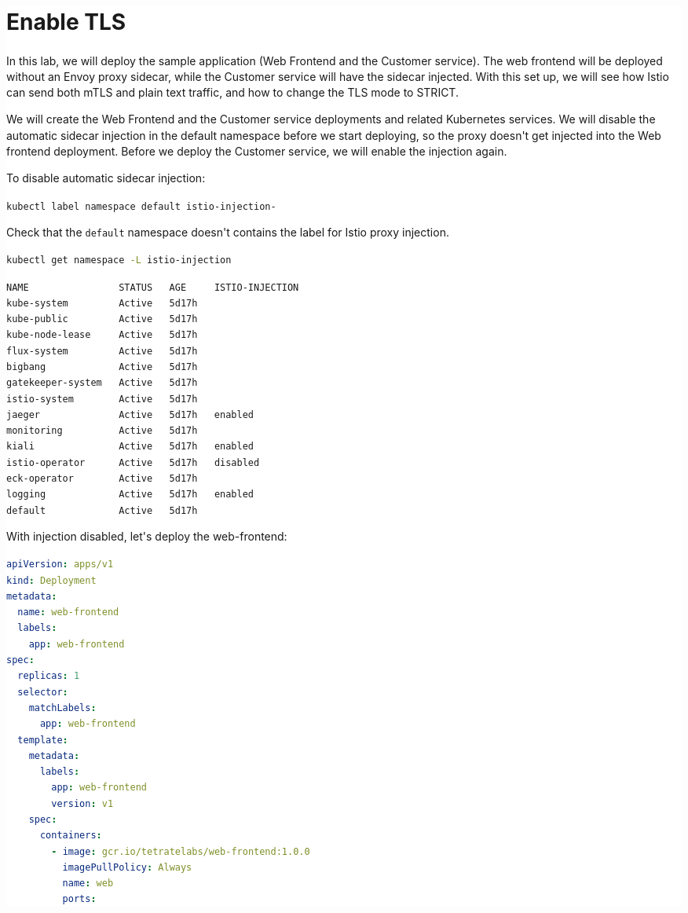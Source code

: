 # Enable TLS

In this lab, we will deploy the sample application (Web Frontend and the Customer service). The web frontend will be deployed without an Envoy proxy sidecar, while the Customer service will have the sidecar injected. With this set up, we will see how Istio can send both mTLS and plain text traffic, and how to change the TLS mode to STRICT.

We will create the Web Frontend and the Customer service deployments and related Kubernetes services. We will disable the automatic sidecar injection in the default namespace before we start deploying, so the proxy doesn't get injected into the Web frontend deployment. Before we deploy the Customer service, we will enable the injection again.

To disable automatic sidecar injection:

```bash
kubectl label namespace default istio-injection-
```

Check that the `default` namespace doesn't contains the label for Istio proxy injection.

```bash
kubectl get namespace -L istio-injection
```

```bash
NAME                STATUS   AGE     ISTIO-INJECTION
kube-system         Active   5d17h   
kube-public         Active   5d17h   
kube-node-lease     Active   5d17h   
flux-system         Active   5d17h   
bigbang             Active   5d17h   
gatekeeper-system   Active   5d17h   
istio-system        Active   5d17h   
jaeger              Active   5d17h   enabled
monitoring          Active   5d17h   
kiali               Active   5d17h   enabled
istio-operator      Active   5d17h   disabled
eck-operator        Active   5d17h   
logging             Active   5d17h   enabled
default             Active   5d17h   
```

With injection disabled, let's deploy the web-frontend:

```yaml
apiVersion: apps/v1
kind: Deployment
metadata:
  name: web-frontend
  labels:
    app: web-frontend
spec:
  replicas: 1
  selector:
    matchLabels:
      app: web-frontend
  template:
    metadata:
      labels:
        app: web-frontend
        version: v1
    spec:
      containers:
        - image: gcr.io/tetratelabs/web-frontend:1.0.0
          imagePullPolicy: Always
          name: web
          ports:
```